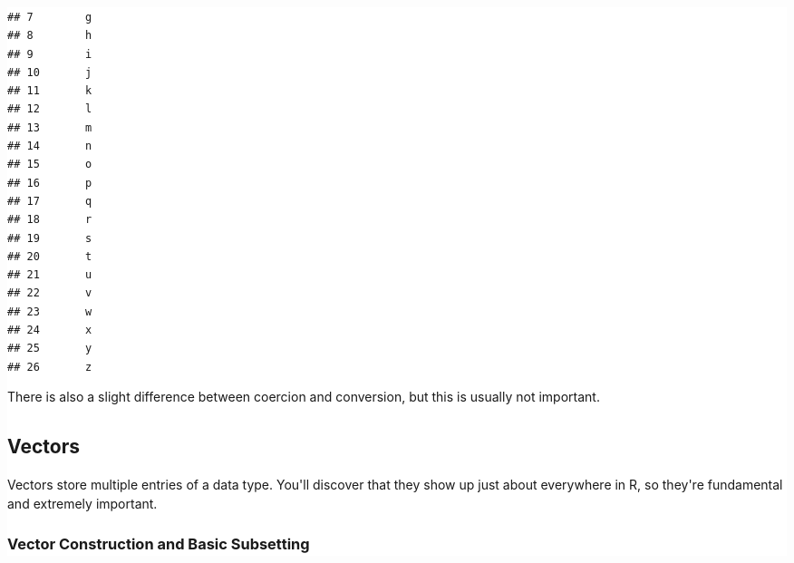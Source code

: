     ## 7        g
    ## 8        h
    ## 9        i
    ## 10       j
    ## 11       k
    ## 12       l
    ## 13       m
    ## 14       n
    ## 15       o
    ## 16       p
    ## 17       q
    ## 18       r
    ## 19       s
    ## 20       t
    ## 21       u
    ## 22       v
    ## 23       w
    ## 24       x
    ## 25       y
    ## 26       z

There is also a slight difference between coercion and conversion, but this is usually not important.

Vectors
-------

Vectors store multiple entries of a data type. You'll discover that they show up just about everywhere in R, so they're fundamental and extremely important.

### Vector Construction and Basic Subsetting
